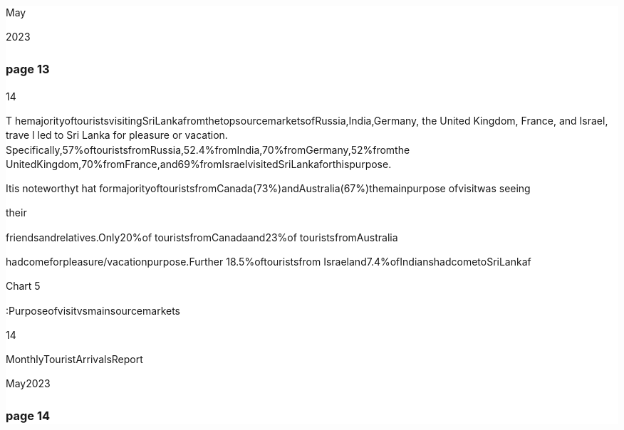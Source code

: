 May
 
2023
 

### page 13
 
14
 
T
hemajorityoftouristsvisitingSriLankafromthetopsourcemarketsofRussia,India,Germany, 
the United Kingdom, France, and 
Israel, trave
l
led to Sri Lanka for pleasure or vacation. 
Specifically,57%oftouristsfromRussia,52.4%fromIndia,70%fromGermany,52%fromthe 
UnitedKingdom,70%fromFrance,and69%fromIsraelvisitedSriLankaforthispurpose.
 
Itis 
noteworthyt
hat 
formajorityoftouristsfromCanada(73%)andAustralia(67%)themainpurpose 
ofvisitwas 
seeing
 
their
 
friendsandrelatives.Only20%of 
touristsfromCanadaand23%of 
touristsfromAustralia
 
hadcomeforpleasure/vacationpurpose.Further 
18.5%oftouristsfrom 
Israeland7.4%ofIndianshadcometoSriLankaf
 
 
 
 
 
 
 
 
Chart 
5
 
:Purposeofvisitvsmainsourcemarkets
 
 
 
 
 
 
 
 
 
 
14
 
MonthlyTouristArrivalsReport 

 
May2023
 

### page 14
 